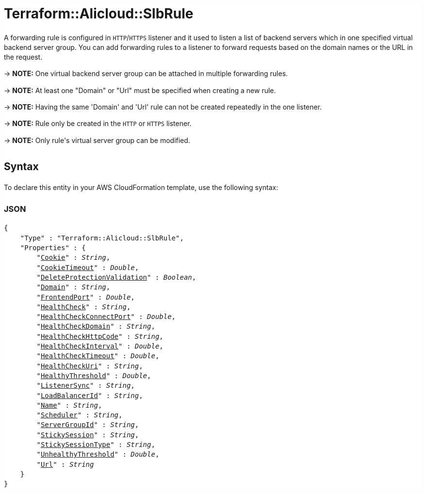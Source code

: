 # Terraform::Alicloud::SlbRule

A forwarding rule is configured in `HTTP`/`HTTPS` listener and it used to listen a list of backend servers which in one specified virtual backend server group.
You can add forwarding rules to a listener to forward requests based on the domain names or the URL in the request.

-> **NOTE:** One virtual backend server group can be attached in multiple forwarding rules.

-> **NOTE:** At least one "Domain" or "Url" must be specified when creating a new rule.

-> **NOTE:** Having the same 'Domain' and 'Url' rule can not be created repeatedly in the one listener.

-> **NOTE:** Rule only be created in the `HTTP` or `HTTPS` listener.

-> **NOTE:** Only rule's virtual server group can be modified.

## Syntax

To declare this entity in your AWS CloudFormation template, use the following syntax:

### JSON

<pre>
{
    "Type" : "Terraform::Alicloud::SlbRule",
    "Properties" : {
        "<a href="#cookie" title="Cookie">Cookie</a>" : <i>String</i>,
        "<a href="#cookietimeout" title="CookieTimeout">CookieTimeout</a>" : <i>Double</i>,
        "<a href="#deleteprotectionvalidation" title="DeleteProtectionValidation">DeleteProtectionValidation</a>" : <i>Boolean</i>,
        "<a href="#domain" title="Domain">Domain</a>" : <i>String</i>,
        "<a href="#frontendport" title="FrontendPort">FrontendPort</a>" : <i>Double</i>,
        "<a href="#healthcheck" title="HealthCheck">HealthCheck</a>" : <i>String</i>,
        "<a href="#healthcheckconnectport" title="HealthCheckConnectPort">HealthCheckConnectPort</a>" : <i>Double</i>,
        "<a href="#healthcheckdomain" title="HealthCheckDomain">HealthCheckDomain</a>" : <i>String</i>,
        "<a href="#healthcheckhttpcode" title="HealthCheckHttpCode">HealthCheckHttpCode</a>" : <i>String</i>,
        "<a href="#healthcheckinterval" title="HealthCheckInterval">HealthCheckInterval</a>" : <i>Double</i>,
        "<a href="#healthchecktimeout" title="HealthCheckTimeout">HealthCheckTimeout</a>" : <i>Double</i>,
        "<a href="#healthcheckuri" title="HealthCheckUri">HealthCheckUri</a>" : <i>String</i>,
        "<a href="#healthythreshold" title="HealthyThreshold">HealthyThreshold</a>" : <i>Double</i>,
        "<a href="#listenersync" title="ListenerSync">ListenerSync</a>" : <i>String</i>,
        "<a href="#loadbalancerid" title="LoadBalancerId">LoadBalancerId</a>" : <i>String</i>,
        "<a href="#name" title="Name">Name</a>" : <i>String</i>,
        "<a href="#scheduler" title="Scheduler">Scheduler</a>" : <i>String</i>,
        "<a href="#servergroupid" title="ServerGroupId">ServerGroupId</a>" : <i>String</i>,
        "<a href="#stickysession" title="StickySession">StickySession</a>" : <i>String</i>,
        "<a href="#stickysessiontype" title="StickySessionType">StickySessionType</a>" : <i>String</i>,
        "<a href="#unhealthythreshold" title="UnhealthyThreshold">UnhealthyThreshold</a>" : <i>Double</i>,
        "<a href="#url" title="Url">Url</a>" : <i>String</i>
    }
}
</pre>
